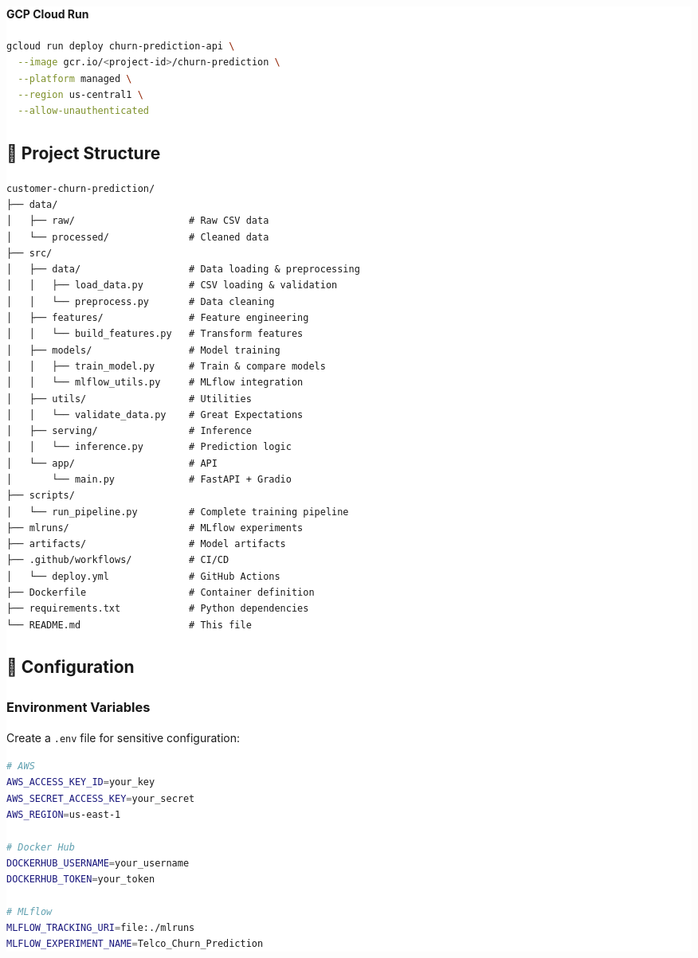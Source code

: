 #### GCP Cloud Run

```bash
gcloud run deploy churn-prediction-api \
  --image gcr.io/<project-id>/churn-prediction \
  --platform managed \
  --region us-central1 \
  --allow-unauthenticated
```

## 📁 Project Structure

```
customer-churn-prediction/
├── data/
│   ├── raw/                    # Raw CSV data
│   └── processed/              # Cleaned data
├── src/
│   ├── data/                   # Data loading & preprocessing
│   │   ├── load_data.py        # CSV loading & validation
│   │   └── preprocess.py       # Data cleaning
│   ├── features/               # Feature engineering
│   │   └── build_features.py   # Transform features
│   ├── models/                 # Model training
│   │   ├── train_model.py      # Train & compare models
│   │   └── mlflow_utils.py     # MLflow integration
│   ├── utils/                  # Utilities
│   │   └── validate_data.py    # Great Expectations
│   ├── serving/                # Inference
│   │   └── inference.py        # Prediction logic
│   └── app/                    # API
│       └── main.py             # FastAPI + Gradio
├── scripts/
│   └── run_pipeline.py         # Complete training pipeline
├── mlruns/                     # MLflow experiments
├── artifacts/                  # Model artifacts
├── .github/workflows/          # CI/CD
│   └── deploy.yml              # GitHub Actions
├── Dockerfile                  # Container definition
├── requirements.txt            # Python dependencies
└── README.md                   # This file
```

## 🔧 Configuration

### Environment Variables

Create a `.env` file for sensitive configuration:

```bash
# AWS
AWS_ACCESS_KEY_ID=your_key
AWS_SECRET_ACCESS_KEY=your_secret
AWS_REGION=us-east-1

# Docker Hub
DOCKERHUB_USERNAME=your_username
DOCKERHUB_TOKEN=your_token

# MLflow
MLFLOW_TRACKING_URI=file:./mlruns
MLFLOW_EXPERIMENT_NAME=Telco_Churn_Prediction
```
